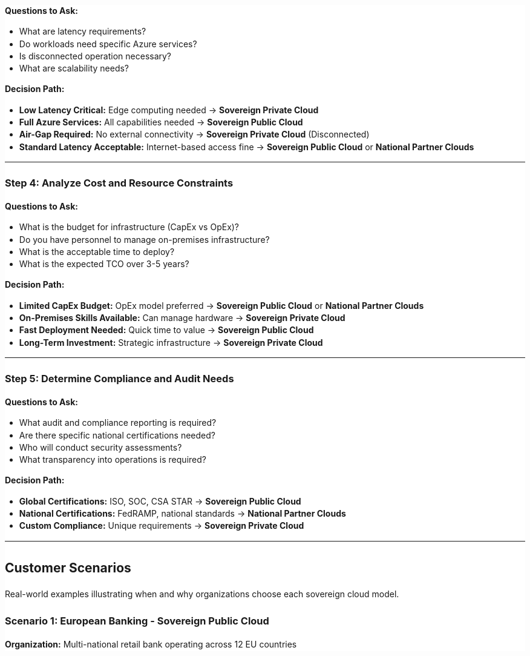 **Questions to Ask:**
- What are latency requirements?
- Do workloads need specific Azure services?
- Is disconnected operation necessary?
- What are scalability needs?

**Decision Path:**
- **Low Latency Critical:** Edge computing needed → **Sovereign Private Cloud**
- **Full Azure Services:** All capabilities needed → **Sovereign Public Cloud**
- **Air-Gap Required:** No external connectivity → **Sovereign Private Cloud** (Disconnected)
- **Standard Latency Acceptable:** Internet-based access fine → **Sovereign Public Cloud** or **National Partner Clouds**

---

### Step 4: Analyze Cost and Resource Constraints

**Questions to Ask:**
- What is the budget for infrastructure (CapEx vs OpEx)?
- Do you have personnel to manage on-premises infrastructure?
- What is the acceptable time to deploy?
- What is the expected TCO over 3-5 years?

**Decision Path:**
- **Limited CapEx Budget:** OpEx model preferred → **Sovereign Public Cloud** or **National Partner Clouds**
- **On-Premises Skills Available:** Can manage hardware → **Sovereign Private Cloud**
- **Fast Deployment Needed:** Quick time to value → **Sovereign Public Cloud**
- **Long-Term Investment:** Strategic infrastructure → **Sovereign Private Cloud**

---

### Step 5: Determine Compliance and Audit Needs

**Questions to Ask:**
- What audit and compliance reporting is required?
- Are there specific national certifications needed?
- Who will conduct security assessments?
- What transparency into operations is required?

**Decision Path:**
- **Global Certifications:** ISO, SOC, CSA STAR → **Sovereign Public Cloud**
- **National Certifications:** FedRAMP, national standards → **National Partner Clouds**
- **Custom Compliance:** Unique requirements → **Sovereign Private Cloud**

---

## Customer Scenarios

Real-world examples illustrating when and why organizations choose each sovereign cloud model.

### Scenario 1: European Banking - Sovereign Public Cloud

**Organization:** Multi-national retail bank operating across 12 EU countries
